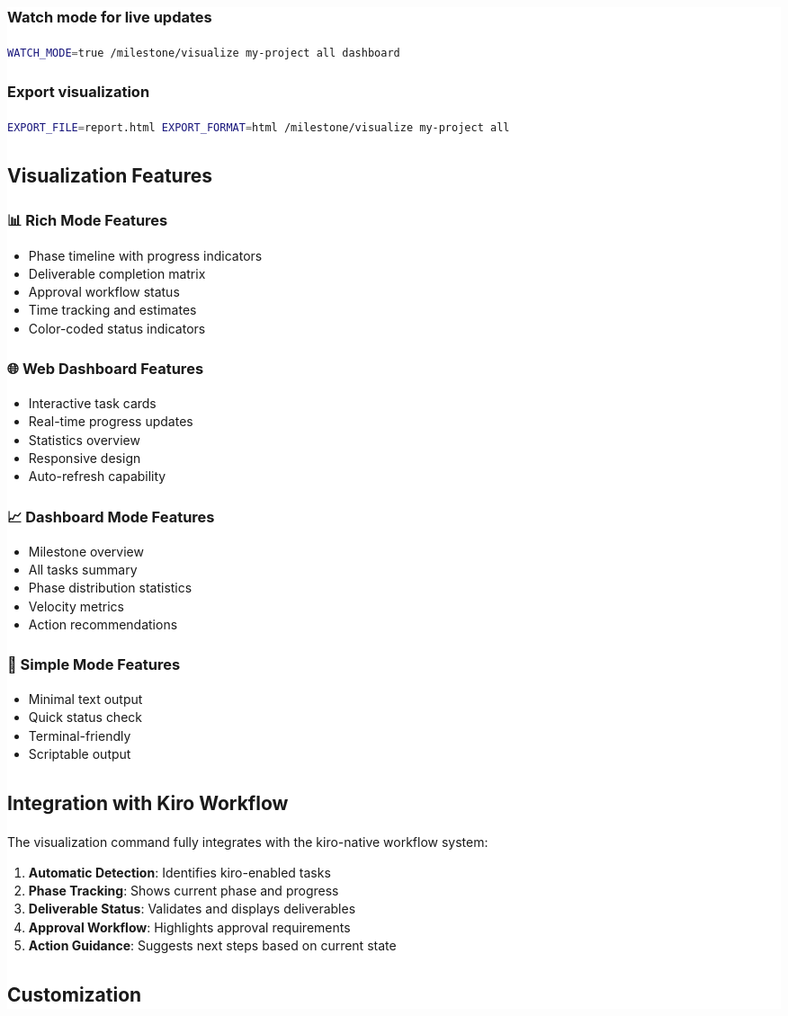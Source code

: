### Watch mode for live updates
```bash
WATCH_MODE=true /milestone/visualize my-project all dashboard
```

### Export visualization
```bash
EXPORT_FILE=report.html EXPORT_FORMAT=html /milestone/visualize my-project all
```

## Visualization Features

### 📊 Rich Mode Features
- Phase timeline with progress indicators
- Deliverable completion matrix
- Approval workflow status
- Time tracking and estimates
- Color-coded status indicators

### 🌐 Web Dashboard Features
- Interactive task cards
- Real-time progress updates
- Statistics overview
- Responsive design
- Auto-refresh capability

### 📈 Dashboard Mode Features  
- Milestone overview
- All tasks summary
- Phase distribution statistics
- Velocity metrics
- Action recommendations

### 📝 Simple Mode Features
- Minimal text output
- Quick status check
- Terminal-friendly
- Scriptable output

## Integration with Kiro Workflow

The visualization command fully integrates with the kiro-native workflow system:

1. **Automatic Detection**: Identifies kiro-enabled tasks
2. **Phase Tracking**: Shows current phase and progress
3. **Deliverable Status**: Validates and displays deliverables
4. **Approval Workflow**: Highlights approval requirements
5. **Action Guidance**: Suggests next steps based on current state

## Customization

